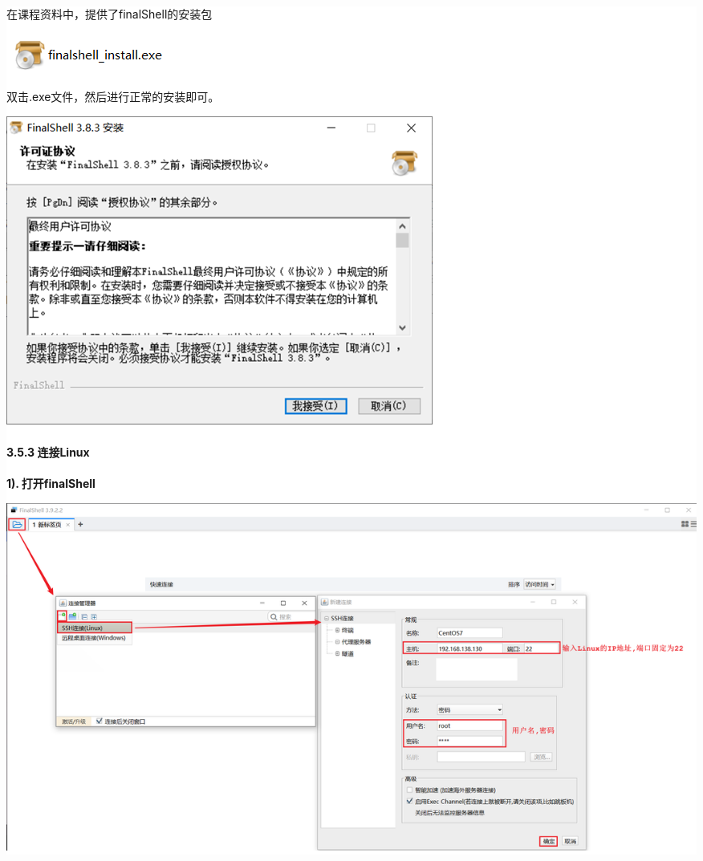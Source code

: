 在课程资料中，提供了finalShell的安装包

![image-20210810000309123](assets/image-20210810000309123.png)

双击.exe文件，然后进行正常的安装即可。

![image-20210810000318212](assets/image-20210810000318212.png)





#### 3.5.3 连接Linux

**1). 打开finalShell**

![img](assets/image-20210810173004153.png)
